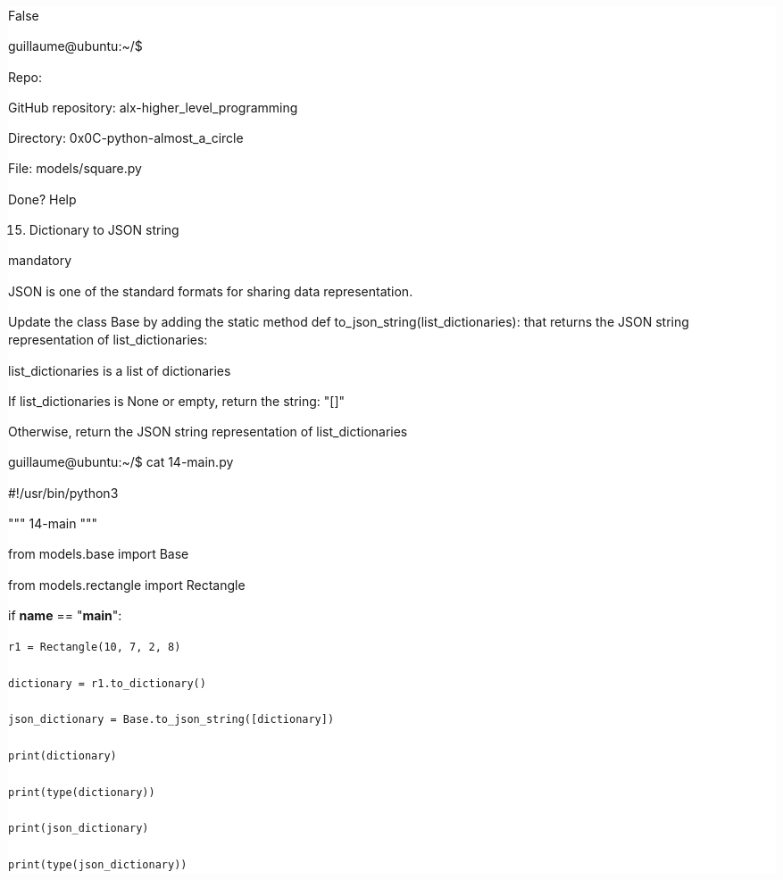 False

guillaume@ubuntu:~/$



Repo:



GitHub repository: alx-higher_level_programming

Directory: 0x0C-python-almost_a_circle

File: models/square.py

 Done? Help



15. Dictionary to JSON string

mandatory



JSON is one of the standard formats for sharing data representation.



Update the class Base by adding the static method def to_json_string(list_dictionaries): that returns the JSON string representation of list_dictionaries:



list_dictionaries is a list of dictionaries

If list_dictionaries is None or empty, return the string: "[]"

Otherwise, return the JSON string representation of list_dictionaries

guillaume@ubuntu:~/$ cat 14-main.py

#!/usr/bin/python3

""" 14-main """

from models.base import Base

from models.rectangle import Rectangle



if __name__ == "__main__":



    r1 = Rectangle(10, 7, 2, 8)

    dictionary = r1.to_dictionary()

    json_dictionary = Base.to_json_string([dictionary])

    print(dictionary)

    print(type(dictionary))

    print(json_dictionary)

    print(type(json_dictionary))
